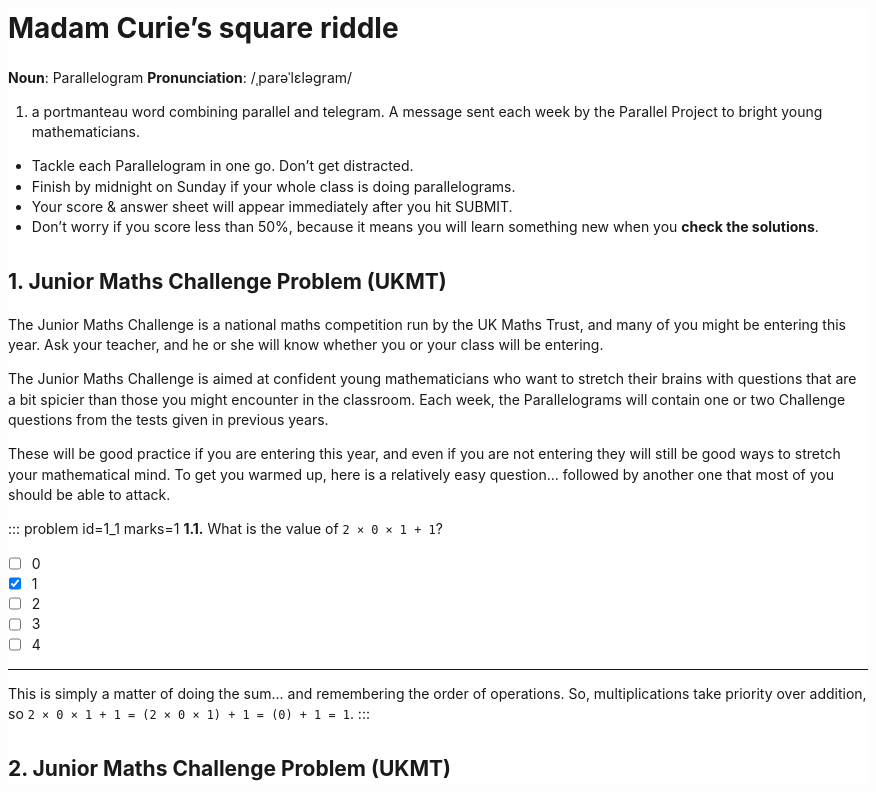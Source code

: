 # Madam Curie’s square riddle

<div class="dictionary">

__Noun__: Parallelogram
__Pronunciation__: /ˌparəˈlɛləɡram/

1. a portmanteau word combining parallel and telegram. A message sent each
week by the Parallel Project to bright young mathematicians.

</div>

*	Tackle each Parallelogram in one go. Don’t get distracted.
*	Finish by midnight on Sunday if your whole class is doing parallelograms.
*	Your score & answer sheet will appear immediately after you hit SUBMIT.
*	Don’t worry if you score less than 50%, because it means you will learn something new when you __check the solutions__.


## 1. Junior Maths Challenge Problem (UKMT)


The Junior Maths Challenge is a national maths competition run by the UK Maths
Trust, and many of you might be entering this year. Ask your teacher, and he or
she will know whether you or your class will be entering.

The Junior Maths Challenge is aimed at confident young mathematicians who want to
stretch their brains with questions that are a bit spicier than those you might
encounter in the classroom. Each week, the Parallelograms will contain one or two
Challenge questions from the tests given in previous years.

These will be good practice if you are entering this year, and even if you are not
entering they will still be good ways to stretch your mathematical mind. To get
you warmed up, here is a relatively easy question... followed by another one that
most of you should be able to attack.

::: problem id=1_1 marks=1
__1.1.__ What is the value of `2 × 0 × 1 + 1`?

* [ ] 0
* [x] 1
* [ ] 2
* [ ] 3
* [ ] 4

---

This is simply a matter of doing the sum... and remembering the order of
operations. So, multiplications take priority over addition, so
`2 × 0 × 1 + 1 = (2 × 0 × 1) + 1 = (0) + 1 = 1`.
:::


## 2. Junior Maths Challenge Problem (UKMT)
